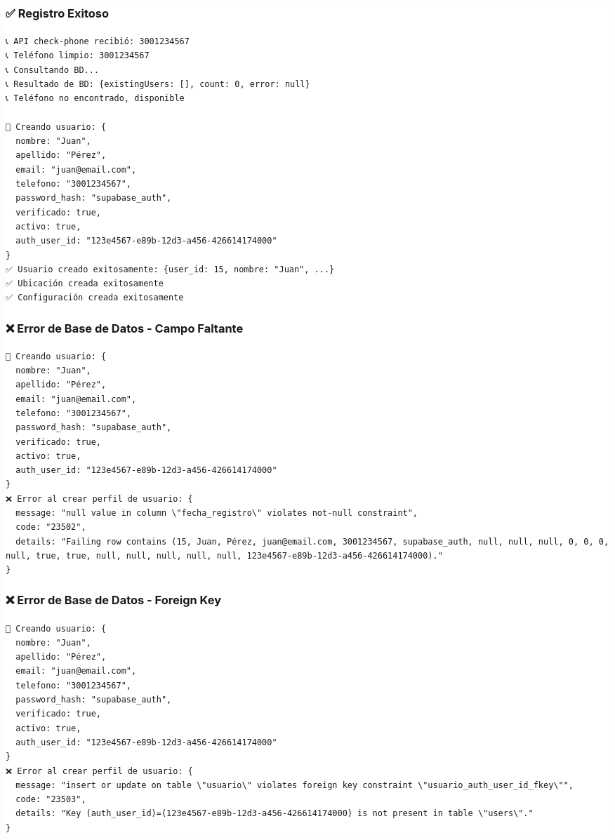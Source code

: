 ### ✅ **Registro Exitoso**
```
📞 API check-phone recibió: 3001234567
📞 Teléfono limpio: 3001234567
📞 Consultando BD...
📞 Resultado de BD: {existingUsers: [], count: 0, error: null}
📞 Teléfono no encontrado, disponible

👤 Creando usuario: {
  nombre: "Juan",
  apellido: "Pérez",
  email: "juan@email.com",
  telefono: "3001234567",
  password_hash: "supabase_auth",
  verificado: true,
  activo: true,
  auth_user_id: "123e4567-e89b-12d3-a456-426614174000"
}
✅ Usuario creado exitosamente: {user_id: 15, nombre: "Juan", ...}
✅ Ubicación creada exitosamente
✅ Configuración creada exitosamente
```

### ❌ **Error de Base de Datos - Campo Faltante**
```
👤 Creando usuario: {
  nombre: "Juan",
  apellido: "Pérez",
  email: "juan@email.com",
  telefono: "3001234567",
  password_hash: "supabase_auth",
  verificado: true,
  activo: true,
  auth_user_id: "123e4567-e89b-12d3-a456-426614174000"
}
❌ Error al crear perfil de usuario: {
  message: "null value in column \"fecha_registro\" violates not-null constraint",
  code: "23502",
  details: "Failing row contains (15, Juan, Pérez, juan@email.com, 3001234567, supabase_auth, null, null, null, 0, 0, 0, null, true, true, null, null, null, null, null, 123e4567-e89b-12d3-a456-426614174000)."
}
```

### ❌ **Error de Base de Datos - Foreign Key**
```
👤 Creando usuario: {
  nombre: "Juan",
  apellido: "Pérez",
  email: "juan@email.com",
  telefono: "3001234567",
  password_hash: "supabase_auth",
  verificado: true,
  activo: true,
  auth_user_id: "123e4567-e89b-12d3-a456-426614174000"
}
❌ Error al crear perfil de usuario: {
  message: "insert or update on table \"usuario\" violates foreign key constraint \"usuario_auth_user_id_fkey\"",
  code: "23503",
  details: "Key (auth_user_id)=(123e4567-e89b-12d3-a456-426614174000) is not present in table \"users\"."
}
```